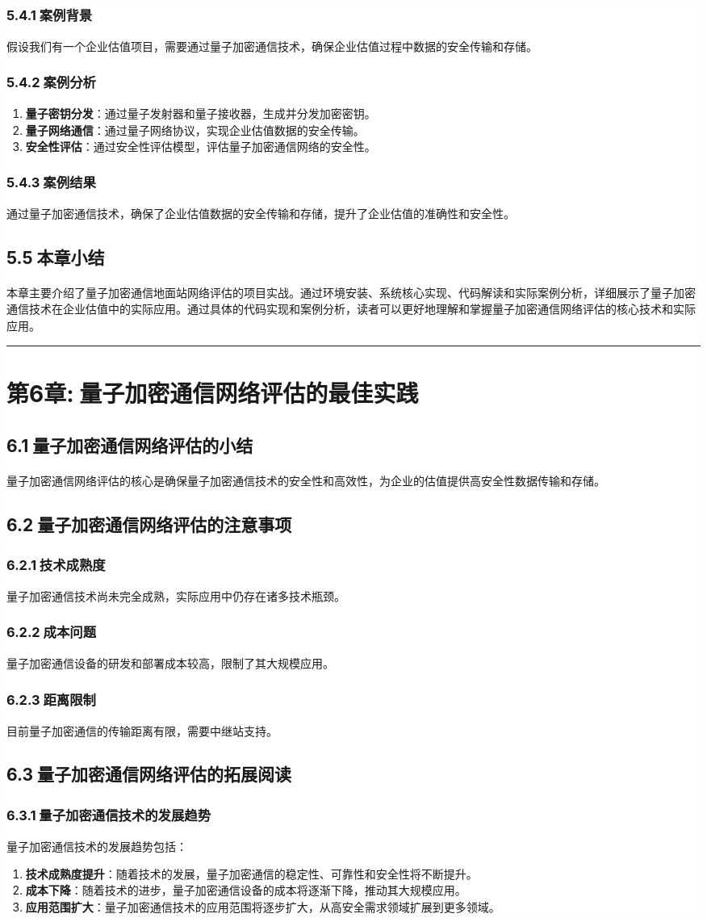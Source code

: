 ### 5.4.1 案例背景

假设我们有一个企业估值项目，需要通过量子加密通信技术，确保企业估值过程中数据的安全传输和存储。

### 5.4.2 案例分析

1. **量子密钥分发**：通过量子发射器和量子接收器，生成并分发加密密钥。
2. **量子网络通信**：通过量子网络协议，实现企业估值数据的安全传输。
3. **安全性评估**：通过安全性评估模型，评估量子加密通信网络的安全性。

### 5.4.3 案例结果

通过量子加密通信技术，确保了企业估值数据的安全传输和存储，提升了企业估值的准确性和安全性。

## 5.5 本章小结

本章主要介绍了量子加密通信地面站网络评估的项目实战。通过环境安装、系统核心实现、代码解读和实际案例分析，详细展示了量子加密通信技术在企业估值中的实际应用。通过具体的代码实现和案例分析，读者可以更好地理解和掌握量子加密通信网络评估的核心技术和实际应用。

---

# 第6章: 量子加密通信网络评估的最佳实践

## 6.1 量子加密通信网络评估的小结

量子加密通信网络评估的核心是确保量子加密通信技术的安全性和高效性，为企业的估值提供高安全性数据传输和存储。

## 6.2 量子加密通信网络评估的注意事项

### 6.2.1 技术成熟度

量子加密通信技术尚未完全成熟，实际应用中仍存在诸多技术瓶颈。

### 6.2.2 成本问题

量子加密通信设备的研发和部署成本较高，限制了其大规模应用。

### 6.2.3 距离限制

目前量子加密通信的传输距离有限，需要中继站支持。

## 6.3 量子加密通信网络评估的拓展阅读

### 6.3.1 量子加密通信技术的发展趋势

量子加密通信技术的发展趋势包括：

1. **技术成熟度提升**：随着技术的发展，量子加密通信的稳定性、可靠性和安全性将不断提升。
2. **成本下降**：随着技术的进步，量子加密通信设备的成本将逐渐下降，推动其大规模应用。
3. **应用范围扩大**：量子加密通信技术的应用范围将逐步扩大，从高安全需求领域扩展到更多领域。
